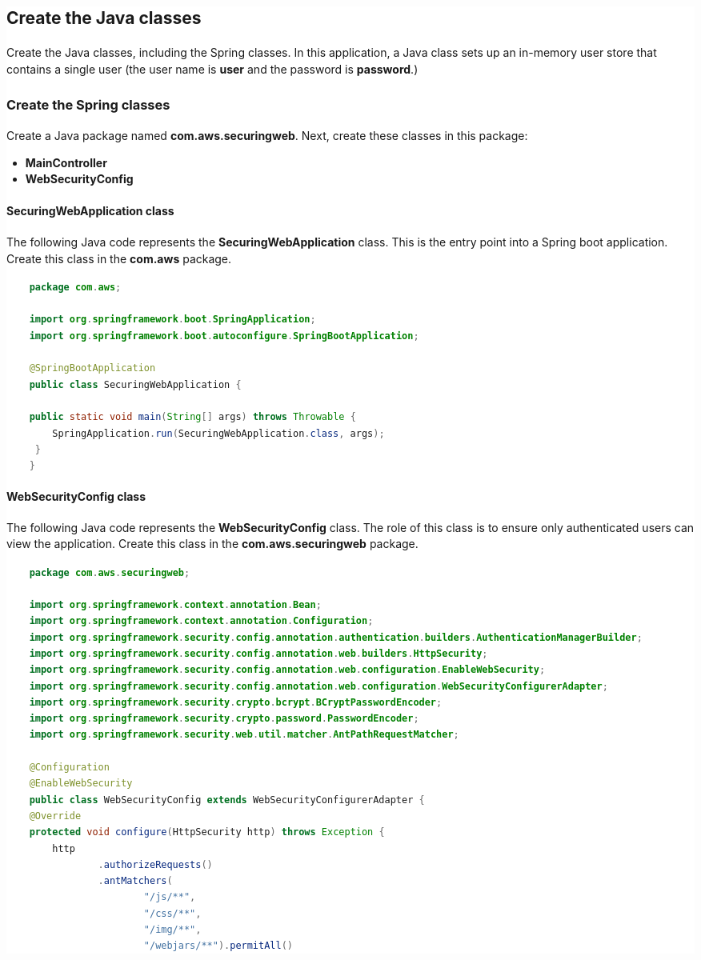 ## Create the Java classes

Create the Java classes, including the Spring classes. In this application, a Java class sets up an in-memory user store that contains a single user (the user name is **user** and the password is **password**.)

### Create the Spring classes

Create a Java package named **com.aws.securingweb**. Next, create these classes in this package:

-   **MainController**
-   **WebSecurityConfig**

#### SecuringWebApplication class

The following Java code represents the **SecuringWebApplication** class. This is the entry point into a Spring boot application. Create this class in the **com.aws** package.

```java
    package com.aws;

    import org.springframework.boot.SpringApplication;
    import org.springframework.boot.autoconfigure.SpringBootApplication;

    @SpringBootApplication
    public class SecuringWebApplication {

    public static void main(String[] args) throws Throwable {
        SpringApplication.run(SecuringWebApplication.class, args);
     }
    }
```

#### WebSecurityConfig class

The following Java code represents the **WebSecurityConfig** class. The role of this class is to ensure only authenticated users can view the application. Create this class in the **com.aws.securingweb** package.

```java
    package com.aws.securingweb;

    import org.springframework.context.annotation.Bean;
    import org.springframework.context.annotation.Configuration;
    import org.springframework.security.config.annotation.authentication.builders.AuthenticationManagerBuilder;
    import org.springframework.security.config.annotation.web.builders.HttpSecurity;
    import org.springframework.security.config.annotation.web.configuration.EnableWebSecurity;
    import org.springframework.security.config.annotation.web.configuration.WebSecurityConfigurerAdapter;
    import org.springframework.security.crypto.bcrypt.BCryptPasswordEncoder;
    import org.springframework.security.crypto.password.PasswordEncoder;
    import org.springframework.security.web.util.matcher.AntPathRequestMatcher;

    @Configuration
    @EnableWebSecurity
    public class WebSecurityConfig extends WebSecurityConfigurerAdapter {
    @Override
    protected void configure(HttpSecurity http) throws Exception {
        http
                .authorizeRequests()
                .antMatchers(
                        "/js/**",
                        "/css/**",
                        "/img/**",
                        "/webjars/**").permitAll()
```